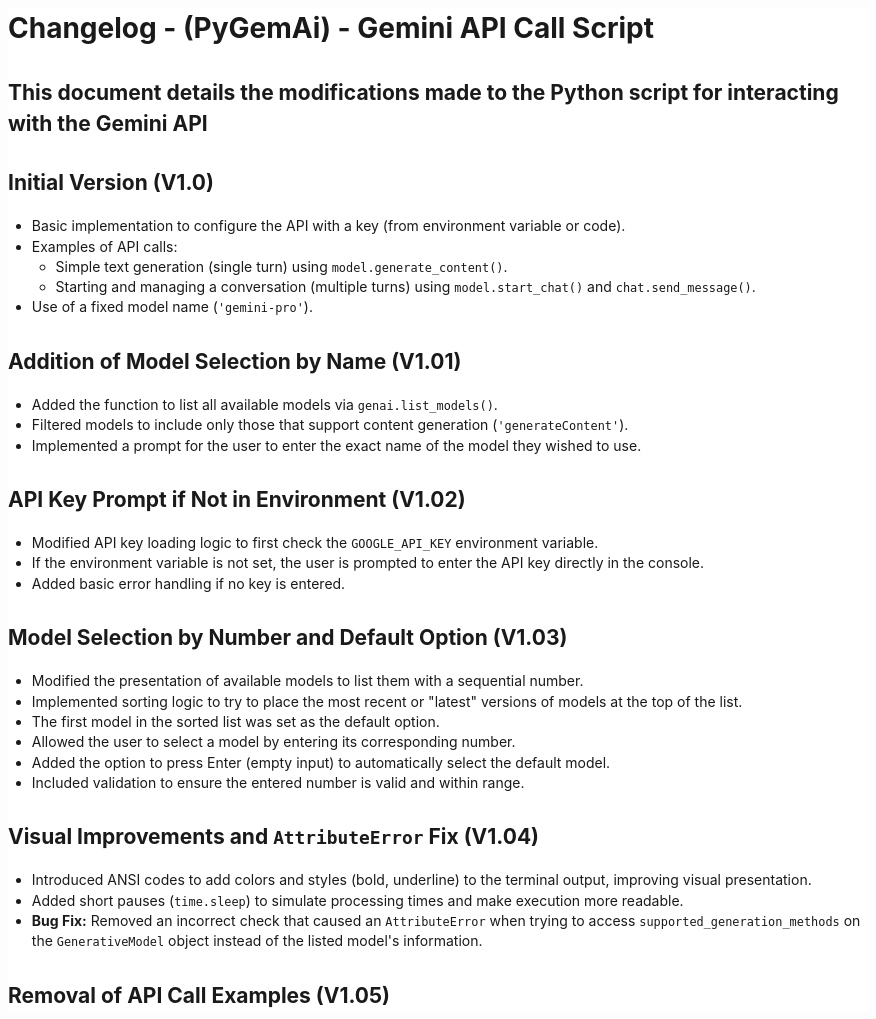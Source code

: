 # Changelog - (PyGemAi) - Gemini API Call Script

## This document details the modifications made to the Python script for interacting with the Gemini API

## Initial Version (V1.0)

* Basic implementation to configure the API with a key (from environment variable or code).
* Examples of API calls:
  * Simple text generation (single turn) using `model.generate_content()`.
  * Starting and managing a conversation (multiple turns) using `model.start_chat()` and `chat.send_message()`.
* Use of a fixed model name (`'gemini-pro'`).

## Addition of Model Selection by Name (V1.01)

* Added the function to list all available models via `genai.list_models()`.
* Filtered models to include only those that support content generation (`'generateContent'`).
* Implemented a prompt for the user to enter the exact name of the model they wished to use.

## API Key Prompt if Not in Environment (V1.02)

* Modified API key loading logic to first check the `GOOGLE_API_KEY` environment variable.
* If the environment variable is not set, the user is prompted to enter the API key directly in the console.
* Added basic error handling if no key is entered.

## Model Selection by Number and Default Option (V1.03)

* Modified the presentation of available models to list them with a sequential number.
* Implemented sorting logic to try to place the most recent or "latest" versions of models at the top of the list.
* The first model in the sorted list was set as the default option.
* Allowed the user to select a model by entering its corresponding number.
* Added the option to press Enter (empty input) to automatically select the default model.
* Included validation to ensure the entered number is valid and within range.

## Visual Improvements and `AttributeError` Fix (V1.04)

* Introduced ANSI codes to add colors and styles (bold, underline) to the terminal output, improving visual presentation.
* Added short pauses (`time.sleep`) to simulate processing times and make execution more readable.
* **Bug Fix:** Removed an incorrect check that caused an `AttributeError` when trying to access `supported_generation_methods` on the `GenerativeModel` object instead of the listed model's information.

## Removal of API Call Examples (V1.05)
